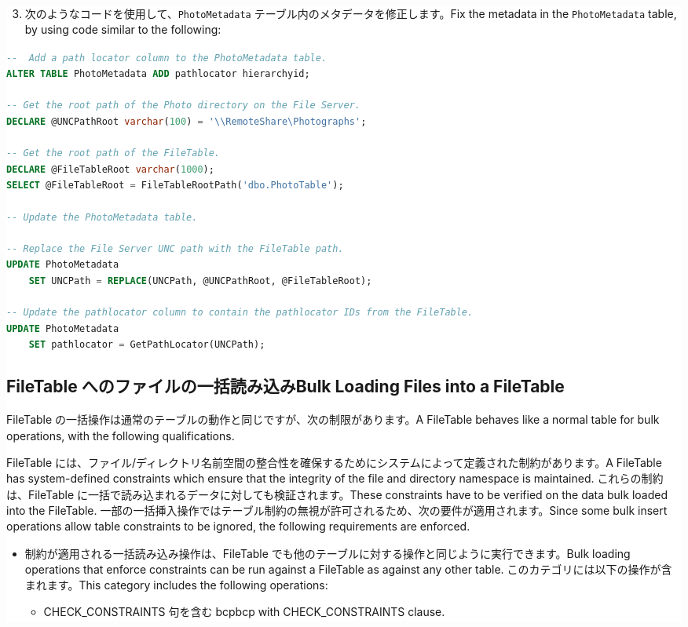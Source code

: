 3.  <span data-ttu-id="9133a-133">次のようなコードを使用して、`PhotoMetadata` テーブル内のメタデータを修正します。</span><span class="sxs-lookup"><span data-stu-id="9133a-133">Fix the metadata in the `PhotoMetadata` table, by using code similar to the following:</span></span>  
  
```sql  
--  Add a path locator column to the PhotoMetadata table.  
ALTER TABLE PhotoMetadata ADD pathlocator hierarchyid;  
  
-- Get the root path of the Photo directory on the File Server.  
DECLARE @UNCPathRoot varchar(100) = '\\RemoteShare\Photographs';  
  
-- Get the root path of the FileTable.  
DECLARE @FileTableRoot varchar(1000);  
SELECT @FileTableRoot = FileTableRootPath('dbo.PhotoTable');  
  
-- Update the PhotoMetadata table.  
  
-- Replace the File Server UNC path with the FileTable path.  
UPDATE PhotoMetadata  
    SET UNCPath = REPLACE(UNCPath, @UNCPathRoot, @FileTableRoot);  
  
-- Update the pathlocator column to contain the pathlocator IDs from the FileTable.  
UPDATE PhotoMetadata  
    SET pathlocator = GetPathLocator(UNCPath);  
```  
  
##  <a name="bulk-loading-files-into-a-filetable"></a><a name="BasicsBulkLoad"></a> <span data-ttu-id="9133a-134">FileTable へのファイルの一括読み込み</span><span class="sxs-lookup"><span data-stu-id="9133a-134">Bulk Loading Files into a FileTable</span></span>  
 <span data-ttu-id="9133a-135">FileTable の一括操作は通常のテーブルの動作と同じですが、次の制限があります。</span><span class="sxs-lookup"><span data-stu-id="9133a-135">A FileTable behaves like a normal table for bulk operations, with the following qualifications.</span></span>  
  
 <span data-ttu-id="9133a-136">FileTable には、ファイル/ディレクトリ名前空間の整合性を確保するためにシステムによって定義された制約があります。</span><span class="sxs-lookup"><span data-stu-id="9133a-136">A FileTable has system-defined constraints which ensure that the integrity of the file and directory namespace is maintained.</span></span> <span data-ttu-id="9133a-137">これらの制約は、FileTable に一括で読み込まれるデータに対しても検証されます。</span><span class="sxs-lookup"><span data-stu-id="9133a-137">These constraints have to be verified on the data bulk loaded into the FileTable.</span></span> <span data-ttu-id="9133a-138">一部の一括挿入操作ではテーブル制約の無視が許可されるため、次の要件が適用されます。</span><span class="sxs-lookup"><span data-stu-id="9133a-138">Since some bulk insert operations allow table constraints to be ignored, the following requirements are enforced.</span></span>  
  
-   <span data-ttu-id="9133a-139">制約が適用される一括読み込み操作は、FileTable でも他のテーブルに対する操作と同じように実行できます。</span><span class="sxs-lookup"><span data-stu-id="9133a-139">Bulk loading operations that enforce constraints can be run against a FileTable as against any other table.</span></span> <span data-ttu-id="9133a-140">このカテゴリには以下の操作が含まれます。</span><span class="sxs-lookup"><span data-stu-id="9133a-140">This category includes the following operations:</span></span>  
  
    -   <span data-ttu-id="9133a-141">CHECK_CONSTRAINTS 句を含む bcp</span><span class="sxs-lookup"><span data-stu-id="9133a-141">bcp with CHECK_CONSTRAINTS clause.</span></span>  
  